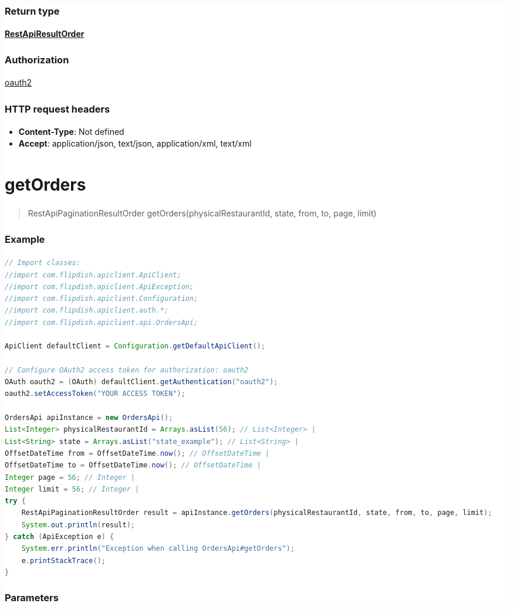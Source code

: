 ### Return type

[**RestApiResultOrder**](RestApiResultOrder.md)

### Authorization

[oauth2](../README.md#oauth2)

### HTTP request headers

 - **Content-Type**: Not defined
 - **Accept**: application/json, text/json, application/xml, text/xml

<a name="getOrders"></a>
# **getOrders**
> RestApiPaginationResultOrder getOrders(physicalRestaurantId, state, from, to, page, limit)



### Example
```java
// Import classes:
//import com.flipdish.apiclient.ApiClient;
//import com.flipdish.apiclient.ApiException;
//import com.flipdish.apiclient.Configuration;
//import com.flipdish.apiclient.auth.*;
//import com.flipdish.apiclient.api.OrdersApi;

ApiClient defaultClient = Configuration.getDefaultApiClient();

// Configure OAuth2 access token for authorization: oauth2
OAuth oauth2 = (OAuth) defaultClient.getAuthentication("oauth2");
oauth2.setAccessToken("YOUR ACCESS TOKEN");

OrdersApi apiInstance = new OrdersApi();
List<Integer> physicalRestaurantId = Arrays.asList(56); // List<Integer> | 
List<String> state = Arrays.asList("state_example"); // List<String> | 
OffsetDateTime from = OffsetDateTime.now(); // OffsetDateTime | 
OffsetDateTime to = OffsetDateTime.now(); // OffsetDateTime | 
Integer page = 56; // Integer | 
Integer limit = 56; // Integer | 
try {
    RestApiPaginationResultOrder result = apiInstance.getOrders(physicalRestaurantId, state, from, to, page, limit);
    System.out.println(result);
} catch (ApiException e) {
    System.err.println("Exception when calling OrdersApi#getOrders");
    e.printStackTrace();
}
```

### Parameters
